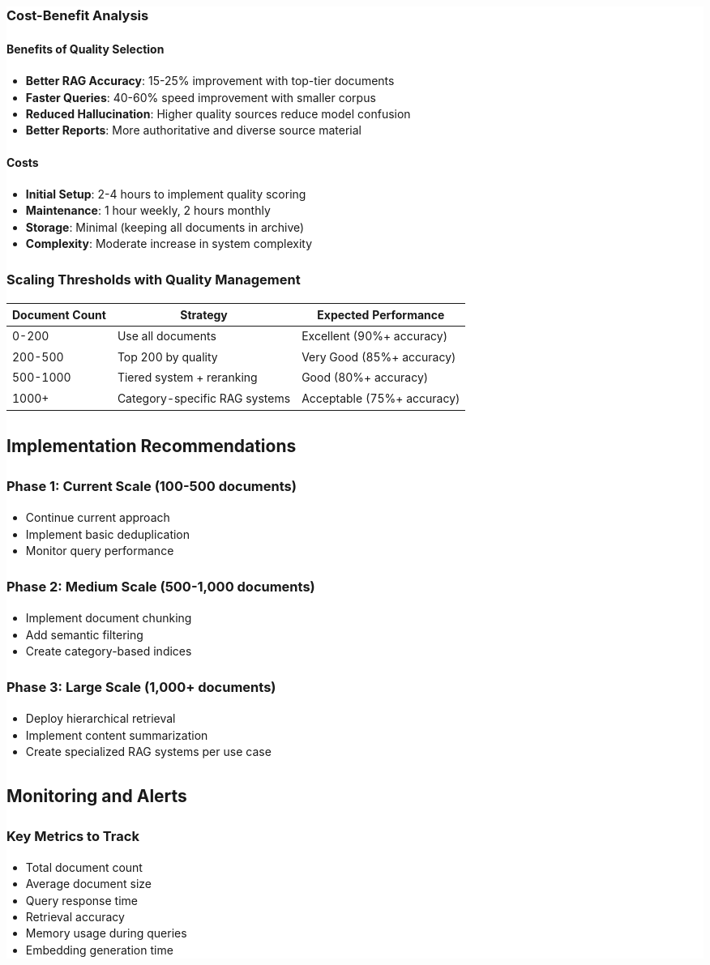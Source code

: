 ### Cost-Benefit Analysis

#### Benefits of Quality Selection
- **Better RAG Accuracy**: 15-25% improvement with top-tier documents
- **Faster Queries**: 40-60% speed improvement with smaller corpus
- **Reduced Hallucination**: Higher quality sources reduce model confusion
- **Better Reports**: More authoritative and diverse source material

#### Costs
- **Initial Setup**: 2-4 hours to implement quality scoring
- **Maintenance**: 1 hour weekly, 2 hours monthly
- **Storage**: Minimal (keeping all documents in archive)
- **Complexity**: Moderate increase in system complexity

### Scaling Thresholds with Quality Management

| Document Count | Strategy | Expected Performance |
|---------------|----------|---------------------|
| 0-200 | Use all documents | Excellent (90%+ accuracy) |
| 200-500 | Top 200 by quality | Very Good (85%+ accuracy) |
| 500-1000 | Tiered system + reranking | Good (80%+ accuracy) |
| 1000+ | Category-specific RAG systems | Acceptable (75%+ accuracy) |

## Implementation Recommendations

### Phase 1: Current Scale (100-500 documents)
- Continue current approach
- Implement basic deduplication
- Monitor query performance

### Phase 2: Medium Scale (500-1,000 documents)
- Implement document chunking
- Add semantic filtering
- Create category-based indices

### Phase 3: Large Scale (1,000+ documents)
- Deploy hierarchical retrieval
- Implement content summarization
- Create specialized RAG systems per use case

## Monitoring and Alerts

### Key Metrics to Track
- Total document count
- Average document size
- Query response time
- Retrieval accuracy
- Memory usage during queries
- Embedding generation time
